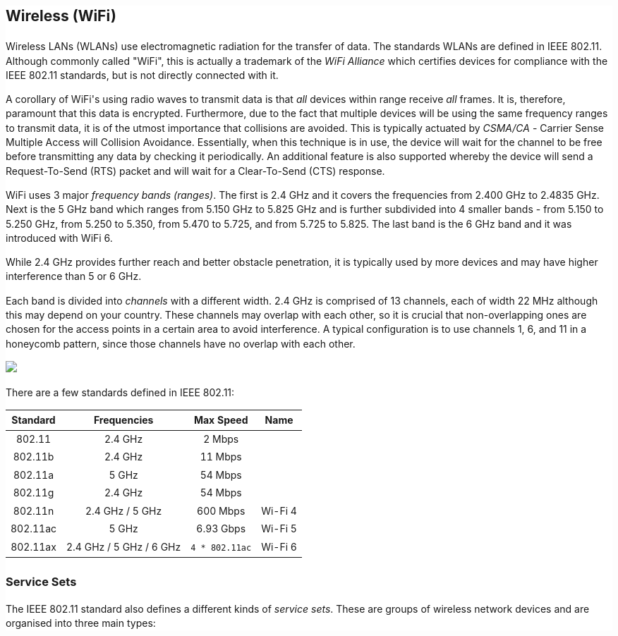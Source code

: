 ## Wireless (WiFi)

Wireless LANs (WLANs) use electromagnetic radiation for the transfer of data. The standards WLANs are defined in IEEE 802.11. Although commonly called "WiFi", this is actually a trademark of the _WiFi Alliance_ which certifies devices for compliance with the IEEE 802.11 standards, but is not directly connected with it.

A corollary of WiFi's using radio waves to transmit data is that _all_ devices within range receive _all_ frames. It is, therefore, paramount that this data is encrypted. Furthermore, due to the fact that multiple devices will be using the same frequency ranges to transmit data, it is of the utmost importance that collisions are avoided. This is typically actuated by _CSMA/CA_ - Carrier Sense Multiple Access will Collision Avoidance. Essentially, when this technique is in use, the device will wait for the channel to be free before transmitting any data by checking it periodically. An additional feature is also supported whereby the device will send a Request-To-Send (RTS) packet and will wait for a Clear-To-Send (CTS) response.

WiFi uses 3 major _frequency bands (ranges)_. The first is 2.4 GHz and it covers the frequencies from 2.400 GHz to 2.4835 GHz. Next is the 5 GHz band which ranges from 5.150 GHz to 5.825 GHz and is further subdivided into 4 smaller bands - from 5.150 to 5.250 GHz, from 5.250 to 5.350, from 5.470 to 5.725, and from 5.725 to 5.825. The last band is the 6 GHz band and it was introduced with WiFi 6.

While 2.4 GHz provides further reach and better obstacle penetration, it is typically used by more devices and may have higher interference than 5 or 6 GHz.

Each band is divided into _channels_ with a different width. 2.4 GHz is comprised of 13 channels, each of width 22 MHz although this may depend on your country. These channels may overlap with each other, so it is crucial that non-overlapping ones are chosen for the access points in a certain area to avoid interference. A typical configuration is to use channels 1, 6, and 11 in a honeycomb pattern, since those channels have no overlap with each other.

![](<../../Networking/The TCP-IP Suite and the OSI Model/Resources/Images/WiFi\_honeycomb.png>)

There are a few standards defined in IEEE 802.11:

| Standard |       Frequencies       |    Max Speed   |   Name  |
| :------: | :---------------------: | :------------: | :-----: |
|  802.11  |         2.4 GHz         |     2 Mbps     |         |
|  802.11b |         2.4 GHz         |     11 Mbps    |         |
|  802.11a |          5 GHz          |     54 Mbps    |         |
|  802.11g |         2.4 GHz         |     54 Mbps    |         |
|  802.11n |     2.4 GHz / 5 GHz     |    600 Mbps    | Wi-Fi 4 |
| 802.11ac |          5 GHz          |    6.93 Gbps   | Wi-Fi 5 |
| 802.11ax | 2.4 GHz / 5 GHz / 6 GHz | `4 * 802.11ac` | Wi-Fi 6 |

### Service Sets

The IEEE 802.11 standard also defines a different kinds of _service sets_. These are groups of wireless network devices and are organised into three main types:
